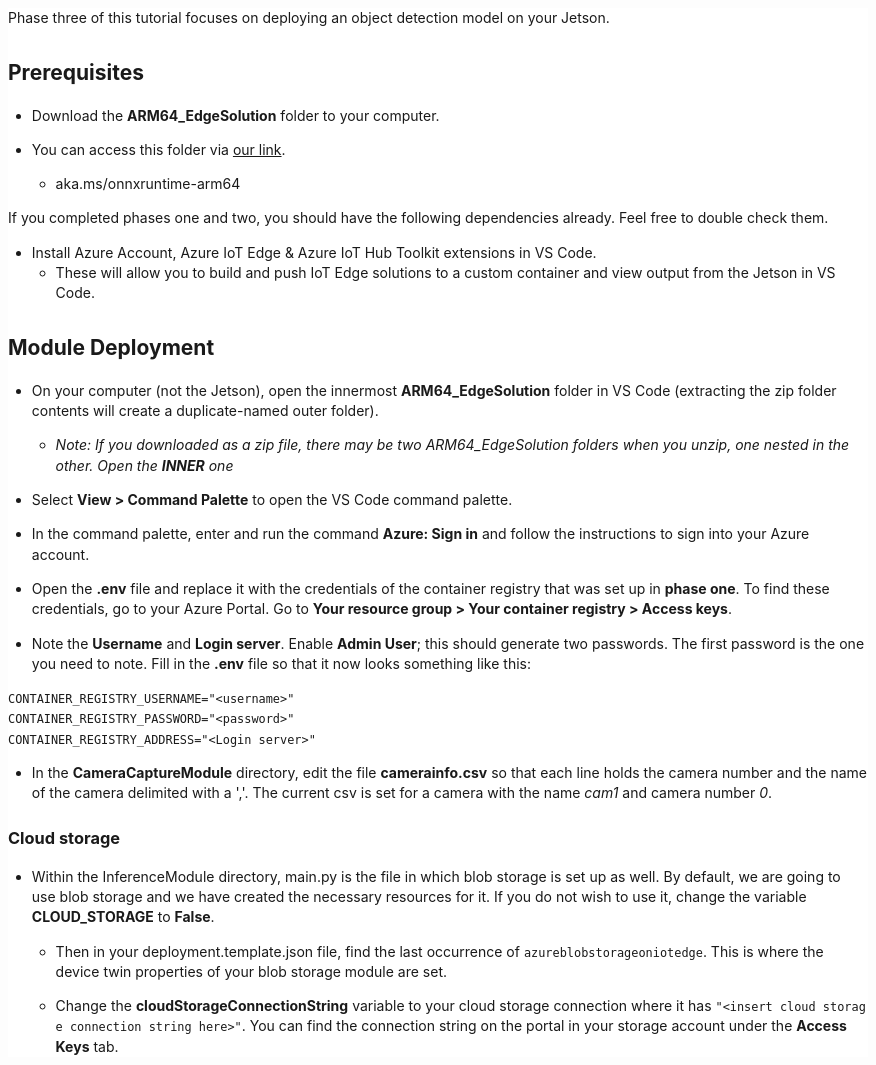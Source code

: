 Phase three of this tutorial focuses on deploying an object detection model on your Jetson.

## Prerequisites
* Download the **ARM64_EdgeSolution** folder to your computer.


* You can access this folder via [our link](aka.ms/onnxruntime-arm64).
    * aka.ms/onnxruntime-arm64


If you completed phases one and two, you should have the following dependencies already. Feel free to double check them.
* Install Azure Account, Azure IoT Edge & Azure IoT Hub Toolkit extensions in VS Code.
	* These will allow you to build and push IoT Edge solutions to a custom container and view output from the Jetson in VS Code.

## Module Deployment
* On your computer (not the Jetson), open the innermost **ARM64_EdgeSolution** folder in VS Code (extracting the zip folder contents will create a duplicate-named outer folder).
    * *Note: If you downloaded as a zip file, there may be two ARM64_EdgeSolution folders when you unzip, one nested in the other. Open the **INNER** one*

* Select **View > Command Palette** to open the VS Code command palette.

* In the command palette, enter and run the command **Azure: Sign in** and follow the instructions to sign into your Azure account.

* Open the **.env** file and replace it with the credentials of the container registry that was set up in **phase one**. To find these credentials, go to your Azure Portal. Go to **Your resource group > Your container registry > Access keys**.

* Note the **Username** and **Login server**. Enable **Admin User**; this should generate two passwords. The first password is the one you need to note. Fill in the **.env** file so that it now looks something like this:

```
CONTAINER_REGISTRY_USERNAME="<username>"
CONTAINER_REGISTRY_PASSWORD="<password>"
CONTAINER_REGISTRY_ADDRESS="<Login server>"
```

* In the **CameraCaptureModule** directory, edit the file **camerainfo.csv** so that each line holds the camera number and the name of the camera delimited with a ','. The current csv is set for a camera with the name _cam1_ and camera number _0_.

### Cloud storage
* Within the InferenceModule directory, main.py is the file in which blob storage is set up as well. By default, we are going to use blob storage and we have created the necessary resources for it. If you do not wish to use it, change the variable **CLOUD_STORAGE** to **False**.

    * Then in your deployment.template.json file, find the last occurrence of `azureblobstorageoniotedge`. This is where the device twin properties of your blob storage module are set.

    * Change the **cloudStorageConnectionString** variable to your cloud storage connection where it has `"<insert cloud storage connection string here>"`. You can find the connection string on the portal in your storage account under the **Access Keys** tab.
